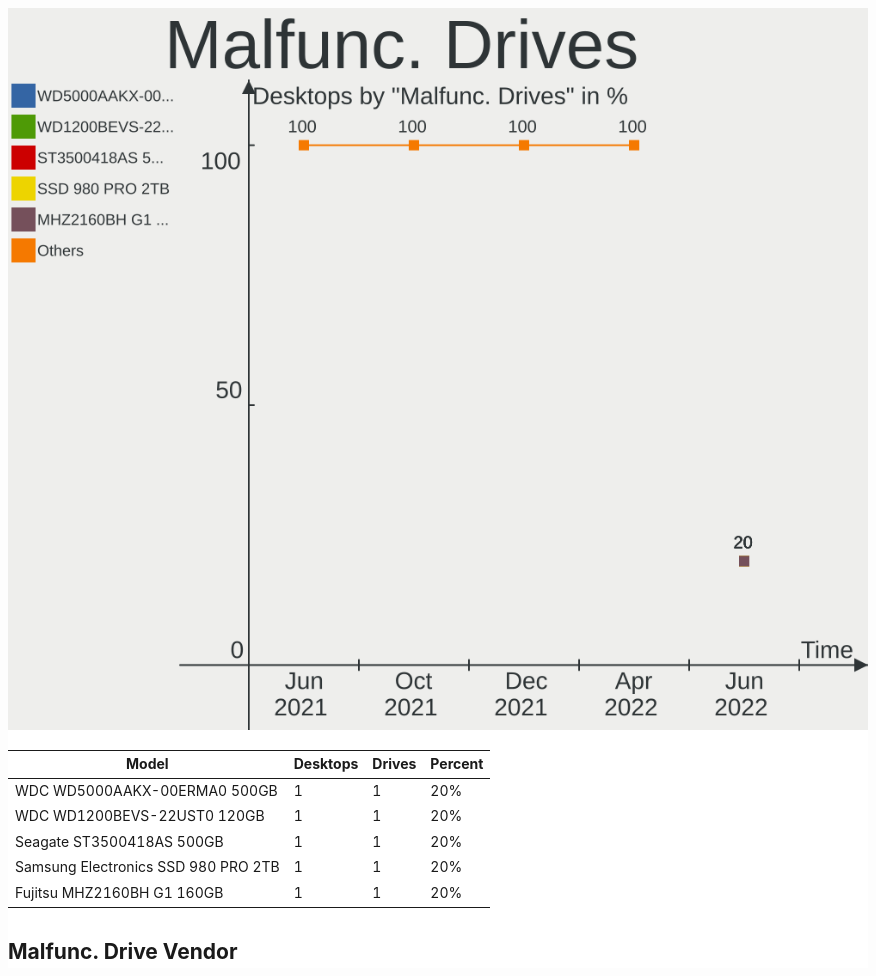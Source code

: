 ![Malfunc. Drives](./images/line_chart/drive_malfunc.svg)

| Model                               | Desktops | Drives | Percent |
|-------------------------------------|----------|--------|---------|
| WDC WD5000AAKX-00ERMA0 500GB        | 1        | 1      | 20%     |
| WDC WD1200BEVS-22UST0 120GB         | 1        | 1      | 20%     |
| Seagate ST3500418AS 500GB           | 1        | 1      | 20%     |
| Samsung Electronics SSD 980 PRO 2TB | 1        | 1      | 20%     |
| Fujitsu MHZ2160BH G1 160GB          | 1        | 1      | 20%     |

Malfunc. Drive Vendor
---------------------
